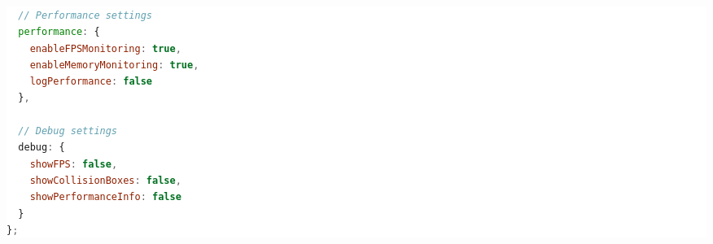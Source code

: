```javascript
  // Performance settings
  performance: {
    enableFPSMonitoring: true,
    enableMemoryMonitoring: true,
    logPerformance: false
  },
  
  // Debug settings
  debug: {
    showFPS: false,
    showCollisionBoxes: false,
    showPerformanceInfo: false
  }
};
``` 